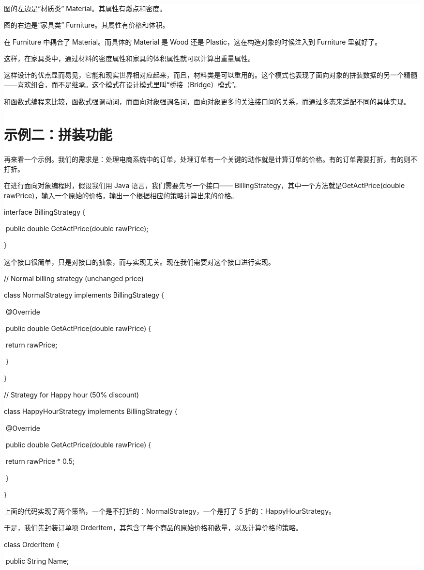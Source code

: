 图的左边是“材质类” Material。其属性有燃点和密度。

图的右边是“家具类” Furniture。其属性有价格和体积。

在 Furniture 中耦合了 Material。而具体的 Material 是 Wood 还是 Plastic，这在构造对象的时候注入到 Furniture 里就好了。

这样，在家具类中，通过材料的密度属性和家具的体积属性就可以计算出重量属性。

这样设计的优点显而易见，它能和现实世界相对应起来，而且，材料类是可以重用的。这个模式也表现了面向对象的拼装数据的另一个精髓——喜欢组合，而不是继承。这个模式在设计模式里叫“桥接（Bridge）模式”。

和函数式编程来比较，函数式强调动词，而面向对象强调名词，面向对象更多的关注接口间的关系，而通过多态来适配不同的具体实现。

# 示例二：拼装功能

再来看一个示例。我们的需求是：处理电商系统中的订单，处理订单有一个关键的动作就是计算订单的价格。有的订单需要打折，有的则不打折。

在进行面向对象编程时，假设我们用 Java 语言，我们需要先写一个接口—— BillingStrategy，其中一个方法就是GetActPrice(double rawPrice)，输入一个原始的价格，输出一个根据相应的策略计算出来的价格。

interface BillingStrategy {

​    public double GetActPrice(double rawPrice);

}

这个接口很简单，只是对接口的抽象，而与实现无关。现在我们需要对这个接口进行实现。

// Normal billing strategy (unchanged price)

class NormalStrategy implements BillingStrategy {

​    @Override

​    public double GetActPrice(double rawPrice) {

​        return rawPrice;

​    }

}

// Strategy for Happy hour (50% discount)

class HappyHourStrategy implements BillingStrategy {

​    @Override

​    public double GetActPrice(double rawPrice) {

​        return rawPrice * 0.5;

​    }

}

上面的代码实现了两个策略，一个是不打折的：NormalStrategy，一个是打了 5 折的：HappyHourStrategy。

于是，我们先封装订单项 OrderItem，其包含了每个商品的原始价格和数量，以及计算价格的策略。

class OrderItem {

​    public String Name;
